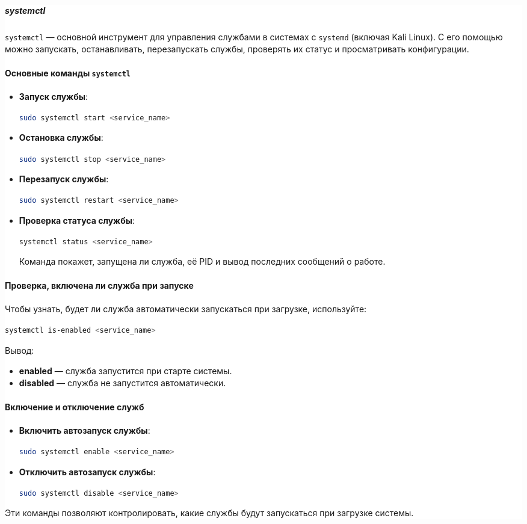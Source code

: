 ##### systemctl

`systemctl` — основной инструмент для управления службами в системах с `systemd` (включая Kali Linux). С его помощью можно запускать, останавливать, перезапускать службы, проверять их статус и просматривать конфигурации.

#### Основные команды `systemctl`

- **Запуск службы**:

  ```bash
  sudo systemctl start <service_name>
  ```

- **Остановка службы**:

  ```bash
  sudo systemctl stop <service_name>
  ```

- **Перезапуск службы**:

  ```bash
  sudo systemctl restart <service_name>
  ```

- **Проверка статуса службы**:

  ```bash
  systemctl status <service_name>
  ```

  Команда покажет, запущена ли служба, её PID и вывод последних сообщений о работе.

#### Проверка, включена ли служба при запуске

Чтобы узнать, будет ли служба автоматически запускаться при загрузке, используйте:

```bash
systemctl is-enabled <service_name>
```

Вывод:
- **enabled** — служба запустится при старте системы.
- **disabled** — служба не запустится автоматически.

#### Включение и отключение служб

- **Включить автозапуск службы**:

  ```bash
  sudo systemctl enable <service_name>
  ```

- **Отключить автозапуск службы**:

  ```bash
  sudo systemctl disable <service_name>
  ```

Эти команды позволяют контролировать, какие службы будут запускаться при загрузке системы.
